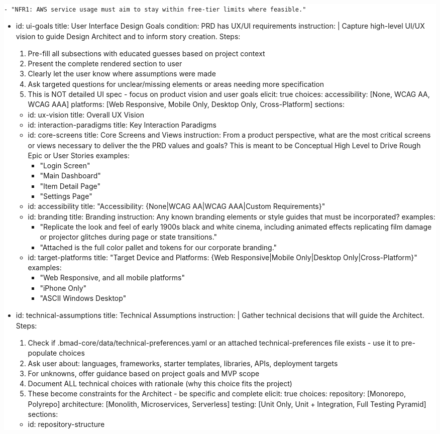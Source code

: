     - "NFR1: AWS service usage must aim to stay within free-tier limits where feasible."

- id: ui-goals
  title: User Interface Design Goals
  condition: PRD has UX/UI requirements
  instruction: |
  Capture high-level UI/UX vision to guide Design Architect and to inform story creation. Steps:
  1. Pre-fill all subsections with educated guesses based on project context
  2. Present the complete rendered section to user
  3. Clearly let the user know where assumptions were made
  4. Ask targeted questions for unclear/missing elements or areas needing more specification
  5. This is NOT detailed UI spec - focus on product vision and user goals
     elicit: true
     choices:
     accessibility: [None, WCAG AA, WCAG AAA]
     platforms: [Web Responsive, Mobile Only, Desktop Only, Cross-Platform]
     sections:
  - id: ux-vision
    title: Overall UX Vision
  - id: interaction-paradigms
    title: Key Interaction Paradigms
  - id: core-screens
    title: Core Screens and Views
    instruction: From a product perspective, what are the most critical screens or views necessary to deliver the the PRD values and goals? This is meant to be Conceptual High Level to Drive Rough Epic or User Stories
    examples:
    - "Login Screen"
    - "Main Dashboard"
    - "Item Detail Page"
    - "Settings Page"
  - id: accessibility
    title: "Accessibility: {None|WCAG AA|WCAG AAA|Custom Requirements}"
  - id: branding
    title: Branding
    instruction: Any known branding elements or style guides that must be incorporated?
    examples:
    - "Replicate the look and feel of early 1900s black and white cinema, including animated effects replicating film damage or projector glitches during page or state transitions."
    - "Attached is the full color pallet and tokens for our corporate branding."
  - id: target-platforms
    title: "Target Device and Platforms: {Web Responsive|Mobile Only|Desktop Only|Cross-Platform}"
    examples:
    - "Web Responsive, and all mobile platforms"
    - "iPhone Only"
    - "ASCII Windows Desktop"

- id: technical-assumptions
  title: Technical Assumptions
  instruction: |
  Gather technical decisions that will guide the Architect. Steps:
  1. Check if .bmad-core/data/technical-preferences.yaml or an attached technical-preferences file exists - use it to pre-populate choices
  2. Ask user about: languages, frameworks, starter templates, libraries, APIs, deployment targets
  3. For unknowns, offer guidance based on project goals and MVP scope
  4. Document ALL technical choices with rationale (why this choice fits the project)
  5. These become constraints for the Architect - be specific and complete
     elicit: true
     choices:
     repository: [Monorepo, Polyrepo]
     architecture: [Monolith, Microservices, Serverless]
     testing: [Unit Only, Unit + Integration, Full Testing Pyramid]
     sections:
  - id: repository-structure